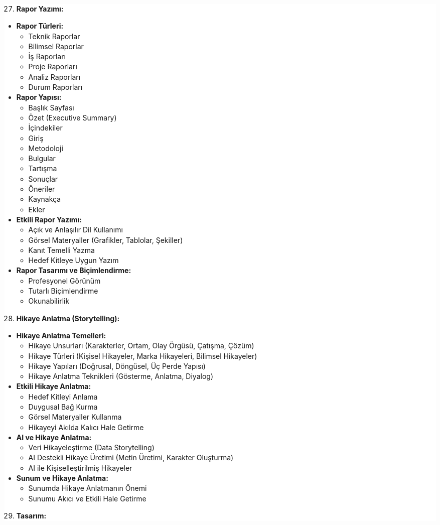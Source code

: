 27. **Rapor Yazımı:**

*   **Rapor Türleri:**
    *   Teknik Raporlar
    *   Bilimsel Raporlar
    *   İş Raporları
    *   Proje Raporları
    *   Analiz Raporları
    *   Durum Raporları
*   **Rapor Yapısı:**
    *   Başlık Sayfası
    *   Özet (Executive Summary)
    *   İçindekiler
    *   Giriş
    *   Metodoloji
    *   Bulgular
    *   Tartışma
    *   Sonuçlar
    *   Öneriler
    *   Kaynakça
    *   Ekler
*   **Etkili Rapor Yazımı:**
    *   Açık ve Anlaşılır Dil Kullanımı
    *   Görsel Materyaller (Grafikler, Tablolar, Şekiller)
    *   Kanıt Temelli Yazma
    *   Hedef Kitleye Uygun Yazım
*   **Rapor Tasarımı ve Biçimlendirme:**
    *   Profesyonel Görünüm
    *   Tutarlı Biçimlendirme
    *   Okunabilirlik

28. **Hikaye Anlatma (Storytelling):**

*   **Hikaye Anlatma Temelleri:**
    *   Hikaye Unsurları (Karakterler, Ortam, Olay Örgüsü, Çatışma, Çözüm)
    *   Hikaye Türleri (Kişisel Hikayeler, Marka Hikayeleri, Bilimsel Hikayeler)
    *   Hikaye Yapıları (Doğrusal, Döngüsel, Üç Perde Yapısı)
    *   Hikaye Anlatma Teknikleri (Gösterme, Anlatma, Diyalog)
*   **Etkili Hikaye Anlatma:**
    *   Hedef Kitleyi Anlama
    *   Duygusal Bağ Kurma
    *   Görsel Materyaller Kullanma
    *   Hikayeyi Akılda Kalıcı Hale Getirme
*   **AI ve Hikaye Anlatma:**
    *   Veri Hikayeleştirme (Data Storytelling)
    *   AI Destekli Hikaye Üretimi (Metin Üretimi, Karakter Oluşturma)
    *   AI ile Kişiselleştirilmiş Hikayeler
*   **Sunum ve Hikaye Anlatma:**
    *   Sunumda Hikaye Anlatmanın Önemi
    *   Sunumu Akıcı ve Etkili Hale Getirme

29. **Tasarım:**
